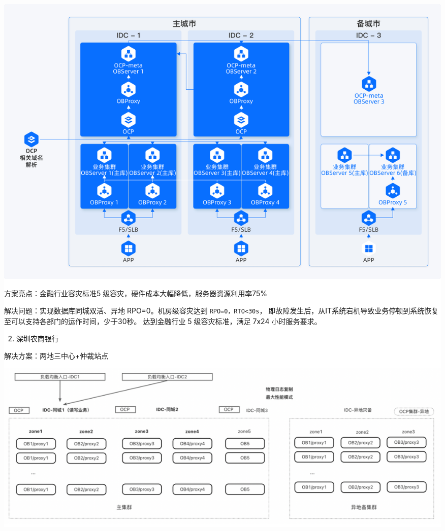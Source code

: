 ![alt text](image-5.png)

方案亮点：金融行业容灾标准5 级容灾，硬件成本大幅降低，服务器资源利用率75%

解决问题：实现数据库同城双活、异地 RPO=0。机房级容灾达到 `RPO=0，RTO<30s`， 即故障发生后，从IT系统宕机导致业务停顿到系统恢复至可以支持各部门的运作时间，少于30秒。 达到金融行业 5 级容灾标准，满足 7x24 小时服务要求。

2. 深圳农商银行

解决方案：两地三中心+仲裁站点 

![alt text](image-6.png)
